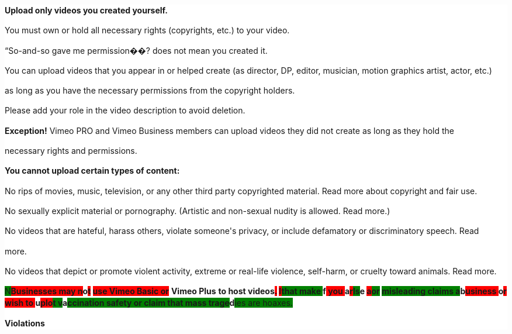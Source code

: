 
**Upload only videos you created yourself.**


You must own or hold all necessary rights (copyrights, etc.) to your video.


“So-and-so gave me permission��? does not mean you created it.


You can upload videos that you appear in or helped create (as director, DP, editor, musician, motion graphics artist, actor, etc.)


as long as you have the necessary permissions from the copyright holders.


Please add your role in the video description to avoid deletion.


**Exception!** Vimeo PRO and Vimeo Business members can upload videos they did not create as long as they hold the


necessary rights and permissions.


**You cannot upload certain types of content:**


No rips of movies, music, television, or any other third party copyrighted material. Read more about copyright and fair use.


No sexually explicit material or pornography. (Artistic and non-sexual nudity is allowed. Read more.)


No videos that are hateful, harass others, violate someone's privacy, or include defamatory or discriminatory speech. Read


more.


No videos that depict or promote violent activity, extreme or real-life violence, self-harm, or cruelty toward animals. Read more.


<span style="background-color: green;">N</span><span style="background-color: red;">**Businesses may n</span>o<span style="background-color: red;">t</span> <span style="background-color: red;">use Vimeo Basic or** **Vimeo Plus** **to host </span>videos<span style="background-color: red;">.</span> <span style="background-color: red;">I</span><span style="background-color: green;">that make </span>f<span style="background-color: red;"> you </span>a<span style="background-color: red;">r</span><span style="background-color: green;">ls</span>e <span style="background-color: red;">a</span><span style="background-color: green;">or</span> <span style="background-color: green;">misleading claims a</span>b<span style="background-color: red;">usiness </span>o<span style="background-color: red;">r wish to </span>u<span style="background-color: red;">plo</span><span style="background-color: green;">t v</span>a<span style="background-color: green;">ccination safety or claim that mass trage</span>d<span style="background-color: red;">**</span><span style="background-color: green;">ies are hoaxes.</span>



**Violations**
